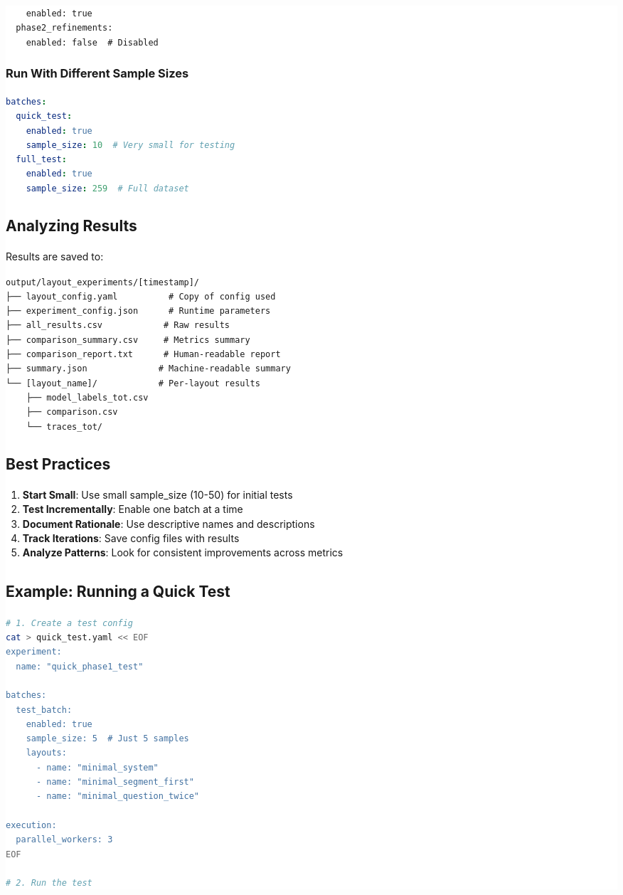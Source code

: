 ```
    enabled: true
  phase2_refinements:
    enabled: false  # Disabled
```

### Run With Different Sample Sizes
```yaml
batches:
  quick_test:
    enabled: true
    sample_size: 10  # Very small for testing
  full_test:
    enabled: true 
    sample_size: 259  # Full dataset
```

## Analyzing Results

Results are saved to:
```
output/layout_experiments/[timestamp]/
├── layout_config.yaml          # Copy of config used
├── experiment_config.json      # Runtime parameters
├── all_results.csv            # Raw results
├── comparison_summary.csv     # Metrics summary
├── comparison_report.txt      # Human-readable report
├── summary.json              # Machine-readable summary
└── [layout_name]/            # Per-layout results
    ├── model_labels_tot.csv
    ├── comparison.csv
    └── traces_tot/
```

## Best Practices

1. **Start Small**: Use small sample_size (10-50) for initial tests
2. **Test Incrementally**: Enable one batch at a time
3. **Document Rationale**: Use descriptive names and descriptions
4. **Track Iterations**: Save config files with results
5. **Analyze Patterns**: Look for consistent improvements across metrics

## Example: Running a Quick Test

```bash
# 1. Create a test config
cat > quick_test.yaml << EOF
experiment:
  name: "quick_phase1_test"
  
batches:
  test_batch:
    enabled: true
    sample_size: 5  # Just 5 samples
    layouts:
      - name: "minimal_system"
      - name: "minimal_segment_first"
      - name: "minimal_question_twice"

execution:
  parallel_workers: 3
EOF

# 2. Run the test
```